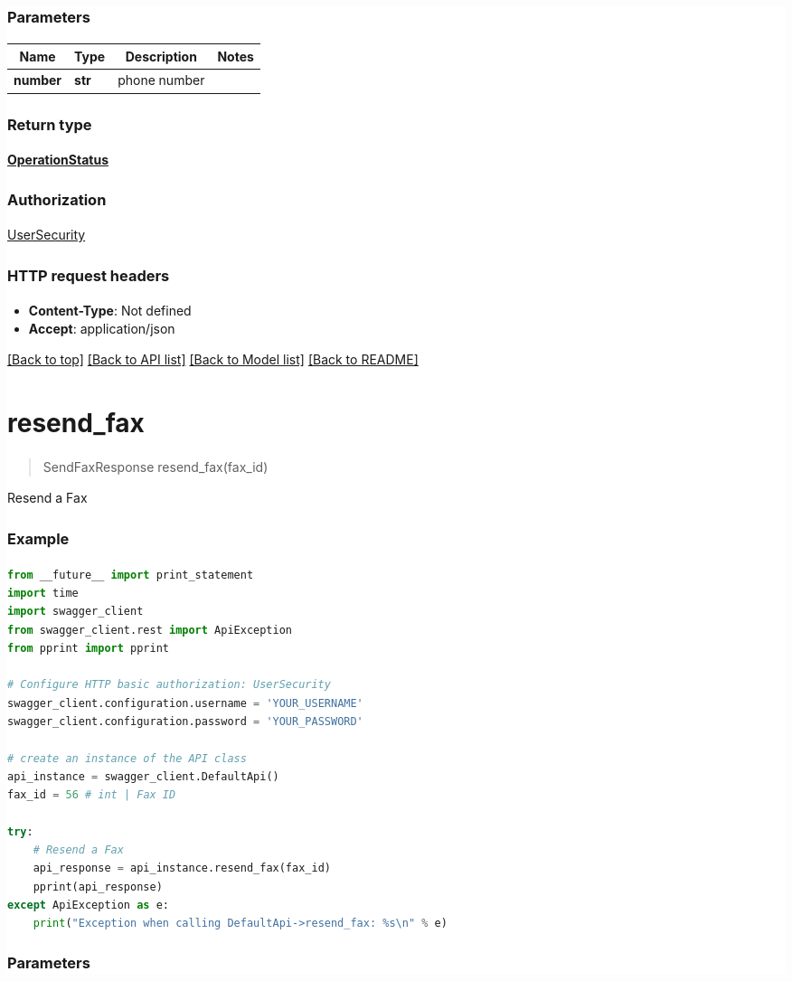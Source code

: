 ### Parameters

Name | Type | Description  | Notes
------------- | ------------- | ------------- | -------------
 **number** | **str**| phone number | 

### Return type

[**OperationStatus**](OperationStatus.md)

### Authorization

[UserSecurity](../README.md#UserSecurity)

### HTTP request headers

 - **Content-Type**: Not defined
 - **Accept**: application/json

[[Back to top]](#) [[Back to API list]](../README.md#documentation-for-api-endpoints) [[Back to Model list]](../README.md#documentation-for-models) [[Back to README]](../README.md)

# **resend_fax**
> SendFaxResponse resend_fax(fax_id)

Resend a Fax

### Example 
```python
from __future__ import print_statement
import time
import swagger_client
from swagger_client.rest import ApiException
from pprint import pprint

# Configure HTTP basic authorization: UserSecurity
swagger_client.configuration.username = 'YOUR_USERNAME'
swagger_client.configuration.password = 'YOUR_PASSWORD'

# create an instance of the API class
api_instance = swagger_client.DefaultApi()
fax_id = 56 # int | Fax ID

try: 
    # Resend a Fax
    api_response = api_instance.resend_fax(fax_id)
    pprint(api_response)
except ApiException as e:
    print("Exception when calling DefaultApi->resend_fax: %s\n" % e)
```

### Parameters
